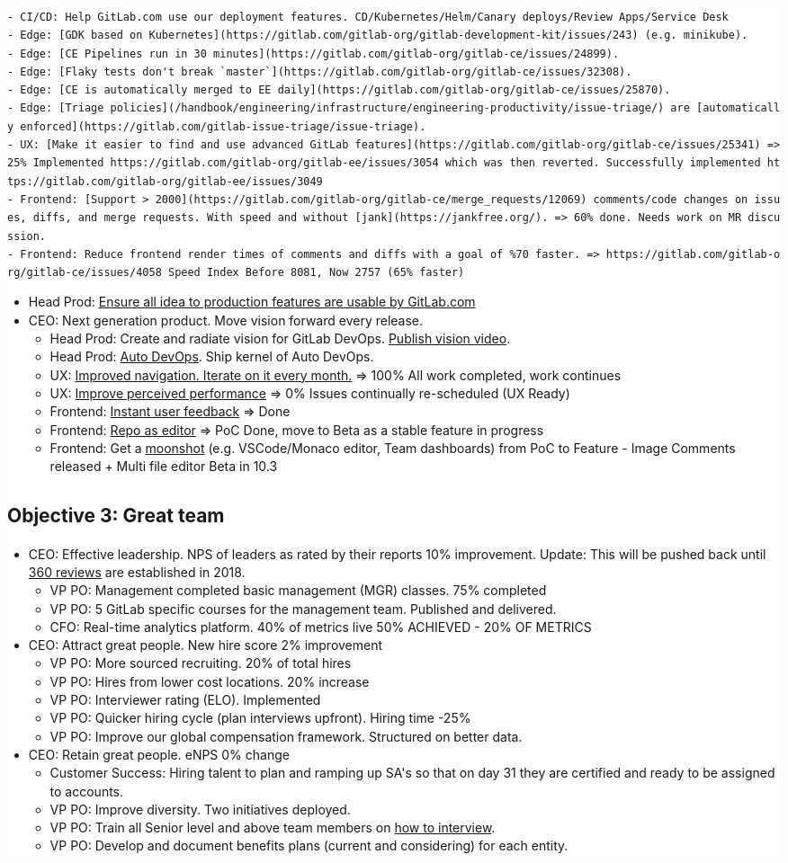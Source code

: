     - CI/CD: Help GitLab.com use our deployment features. CD/Kubernetes/Helm/Canary deploys/Review Apps/Service Desk
    - Edge: [GDK based on Kubernetes](https://gitlab.com/gitlab-org/gitlab-development-kit/issues/243) (e.g. minikube).
    - Edge: [CE Pipelines run in 30 minutes](https://gitlab.com/gitlab-org/gitlab-ce/issues/24899).
    - Edge: [Flaky tests don't break `master`](https://gitlab.com/gitlab-org/gitlab-ce/issues/32308).
    - Edge: [CE is automatically merged to EE daily](https://gitlab.com/gitlab-org/gitlab-ce/issues/25870).
    - Edge: [Triage policies](/handbook/engineering/infrastructure/engineering-productivity/issue-triage/) are [automatically enforced](https://gitlab.com/gitlab-issue-triage/issue-triage).
    - UX: [Make it easier to find and use advanced GitLab features](https://gitlab.com/gitlab-org/gitlab-ce/issues/25341) => 25% Implemented https://gitlab.com/gitlab-org/gitlab-ee/issues/3054 which was then reverted. Successfully implemented https://gitlab.com/gitlab-org/gitlab-ee/issues/3049
    - Frontend: [Support > 2000](https://gitlab.com/gitlab-org/gitlab-ce/merge_requests/12069) comments/code changes on issues, diffs, and merge requests. With speed and without [jank](https://jankfree.org/). => 60% done. Needs work on MR discussion.
    - Frontend: Reduce frontend render times of comments and diffs with a goal of %70 faster. => https://gitlab.com/gitlab-org/gitlab-ce/issues/4058 Speed Index Before 8081, Now 2757 (65% faster)
  - Head Prod: [Ensure all idea to production features are usable by GitLab.com](https://gitlab.com/gitlab-org/gitlab-ce/issues/35021)
- CEO: Next generation product. Move vision forward every release.
  - Head Prod: Create and radiate vision for GitLab DevOps. [Publish vision video](https://gitlab.com/gitlab-org/gitlab-ce/issues/32640).
  - Head Prod: [Auto DevOps](https://gitlab.com/gitlab-org/gitlab-ee/issues/2517). Ship kernel of Auto DevOps.
  - UX: [Improved navigation. Iterate on it every month.](https://gitlab.com/gitlab-org/gitlab-ce/issues/32794) => 100% All work completed, work continues
  - UX: [Improve perceived performance](https://gitlab.com/gitlab-org/gitlab-ce/issues/29666) => 0% Issues continually re-scheduled (UX Ready)
  - Frontend: [Instant user feedback](https://gitlab.com/gitlab-org/gitlab-ce/issues/27614) => Done
  - Frontend: [Repo as editor](https://gitlab.com/gitlab-org/gitlab-ce/issues/31890) => PoC Done, move to Beta as a stable feature in progress
  - Frontend: Get a [moonshot](https://gitlab.com/gitlab-org/gitlab-ce/issues?scope=all&utf8=%E2%9C%93&state=opened&label_name[]=moonshots) (e.g. VSCode/Monaco editor, Team dashboards) from PoC to Feature - Image Comments released + Multi file editor Beta in 10.3

## Objective 3: Great team

- CEO: Effective leadership. NPS of leaders as rated by their reports 10% improvement. Update: This will be pushed back until [360 reviews](/handbook/people-group/360-feedback/) are established in 2018.
  - VP PO: Management completed basic management (MGR) classes. 75% completed
  - VP PO: 5 GitLab specific courses for the management team.  Published and delivered.
  - CFO: Real-time analytics platform. 40% of metrics live 50% ACHIEVED - 20% OF METRICS
- CEO: Attract great people. New hire score 2% improvement
  - VP PO: More sourced recruiting. 20% of total hires
  - VP PO: Hires from lower cost locations. 20% increase
  - VP PO: Interviewer rating (ELO). Implemented
  - VP PO: Quicker hiring cycle (plan interviews upfront). Hiring time -25%
  - VP PO: Improve our global compensation framework. Structured on better data.
- CEO: Retain great people. eNPS 0% change
  - Customer Success: Hiring talent to plan and ramping up SA's so that on day 31 they are certified and ready to be assigned to accounts.
  - VP PO: Improve diversity. Two initiatives deployed.
  - VP PO: Train all Senior level and above team members on [how to interview](https://gitlab.com/gitlab-com/peopleops/issues/305).
  - VP PO: Develop and document benefits plans (current and considering) for each entity.
